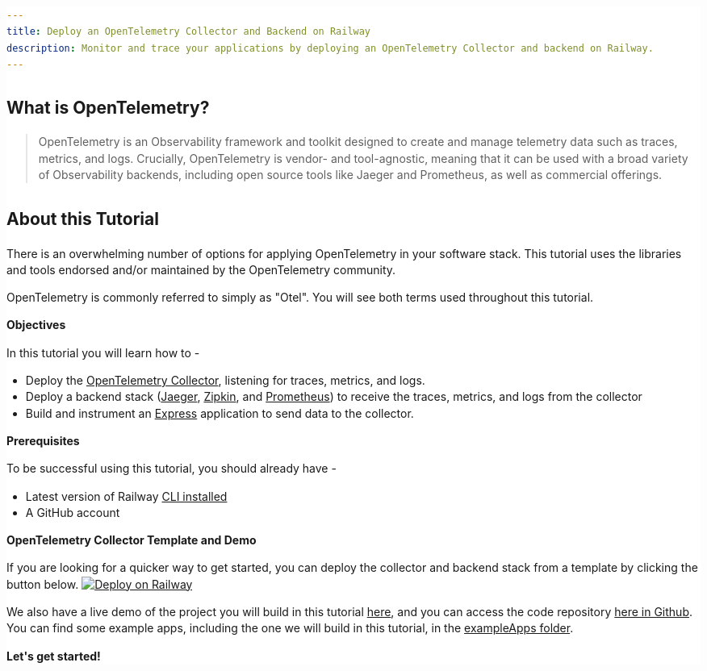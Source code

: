 ```yaml
---
title: Deploy an OpenTelemetry Collector and Backend on Railway
description: Monitor and trace your applications by deploying an OpenTelemetry Collector and backend on Railway.
---
```


## What is OpenTelemetry?

>OpenTelemetry is an Observability framework and toolkit designed to create and manage telemetry data such as traces, metrics, and logs. Crucially, OpenTelemetry is vendor- and tool-agnostic, meaning that it can be used with a broad variety of Observability backends, including open source tools like Jaeger and Prometheus, as well as commercial offerings. 

## About this Tutorial

There is an overwhelming number of options for applying OpenTelemetry in your software stack.  This tutorial uses the libraries and tools endorsed and/or maintained by the OpenTelemetry community.

OpenTelemetry is commonly referred to simply as "Otel".  You will see both terms used throughout this tutorial.

**Objectives**

In this tutorial you will learn how to -
- Deploy the <a href="https://opentelemetry.io/docs/collector/" target="_blank">OpenTelemetry Collector</a>, listening for traces, metrics, and logs.
- Deploy a backend stack ([Jaeger](https://www.jaegertracing.io/), [Zipkin](https://zipkin.io/), and [Prometheus](https://prometheus.io/)) to receive the traces, metrics, and logs from the collector
- Build and instrument an <a href="https://expressjs.com/" target="_blank">Express</a> application to send data to the collector.

**Prerequisites**

To be successful using this tutorial, you should already have - 

- Latest version of Railway [CLI installed](/guides/cli#installing-the-cli)
- A GitHub account

**OpenTelemetry Collector Template and Demo**

If you are looking for a quicker way to get started, you can deploy the collector and backend stack from a template by clicking the button below.
<a href="https://railway.com/template/7KNDff" target="_blank"><img src="https://railway.com/button.svg" alt="Deploy on Railway" /></a>

We also have a live demo of the project you will build in this tutorial <a href="https://classy-writing-production.up.railway.app/" target="_blank">here</a>, and you can access the code repository <a href="https://github.com/railwayapp-templates/opentelemetry-collector-stack" target="_blank">here in Github</a>.  You can find some example apps, including the one we will build in this tutorial, in the <a href="https://github.com/railwayapp-templates/opentelemetry-collector-stack/tree/main/exampleApps" target="_blank">exampleApps folder</a>.

**Let's get started!**

